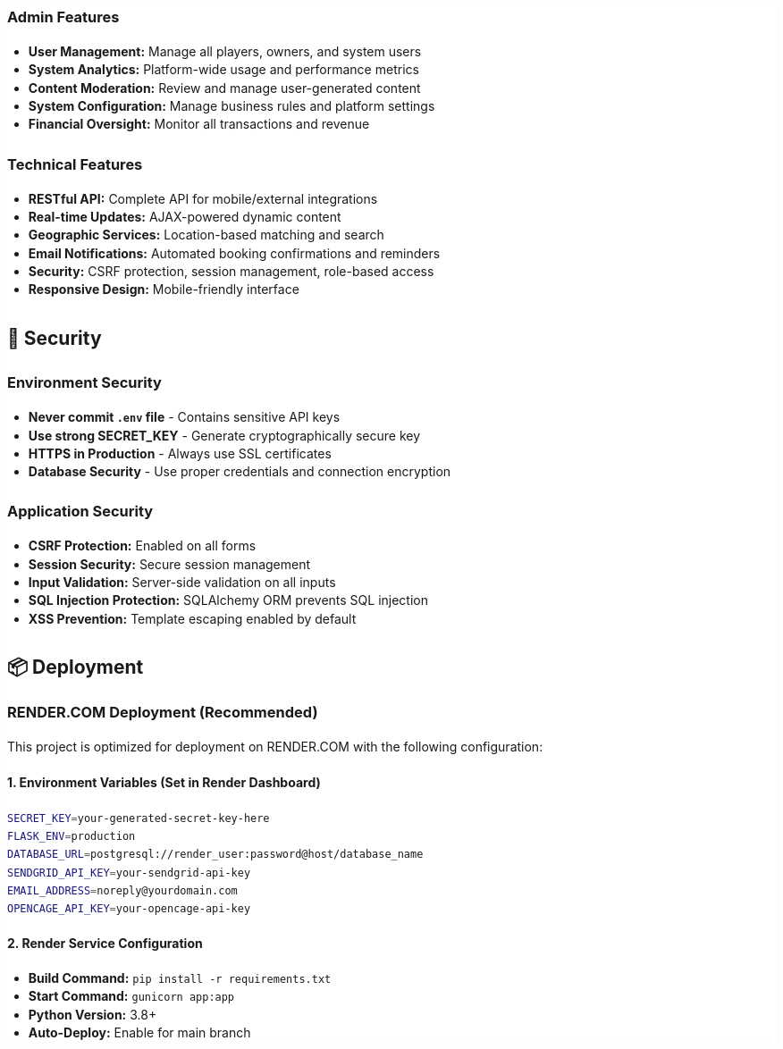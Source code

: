 ### Admin Features
- **User Management:** Manage all players, owners, and system users
- **System Analytics:** Platform-wide usage and performance metrics
- **Content Moderation:** Review and manage user-generated content
- **System Configuration:** Manage business rules and platform settings
- **Financial Oversight:** Monitor all transactions and revenue

### Technical Features
- **RESTful API:** Complete API for mobile/external integrations
- **Real-time Updates:** AJAX-powered dynamic content
- **Geographic Services:** Location-based matching and search
- **Email Notifications:** Automated booking confirmations and reminders
- **Security:** CSRF protection, session management, role-based access
- **Responsive Design:** Mobile-friendly interface

## 🔐 Security

### Environment Security
- **Never commit `.env` file** - Contains sensitive API keys
- **Use strong SECRET_KEY** - Generate cryptographically secure key
- **HTTPS in Production** - Always use SSL certificates
- **Database Security** - Use proper credentials and connection encryption

### Application Security
- **CSRF Protection:** Enabled on all forms
- **Session Security:** Secure session management
- **Input Validation:** Server-side validation on all inputs
- **SQL Injection Protection:** SQLAlchemy ORM prevents SQL injection
- **XSS Prevention:** Template escaping enabled by default

## 📦 Deployment

### RENDER.COM Deployment (Recommended)

This project is optimized for deployment on RENDER.COM with the following configuration:

#### 1. Environment Variables (Set in Render Dashboard)
```bash
SECRET_KEY=your-generated-secret-key-here
FLASK_ENV=production
DATABASE_URL=postgresql://render_user:password@host/database_name
SENDGRID_API_KEY=your-sendgrid-api-key
EMAIL_ADDRESS=noreply@yourdomain.com
OPENCAGE_API_KEY=your-opencage-api-key
```

#### 2. Render Service Configuration
- **Build Command:** `pip install -r requirements.txt`
- **Start Command:** `gunicorn app:app`
- **Python Version:** 3.8+
- **Auto-Deploy:** Enable for main branch
